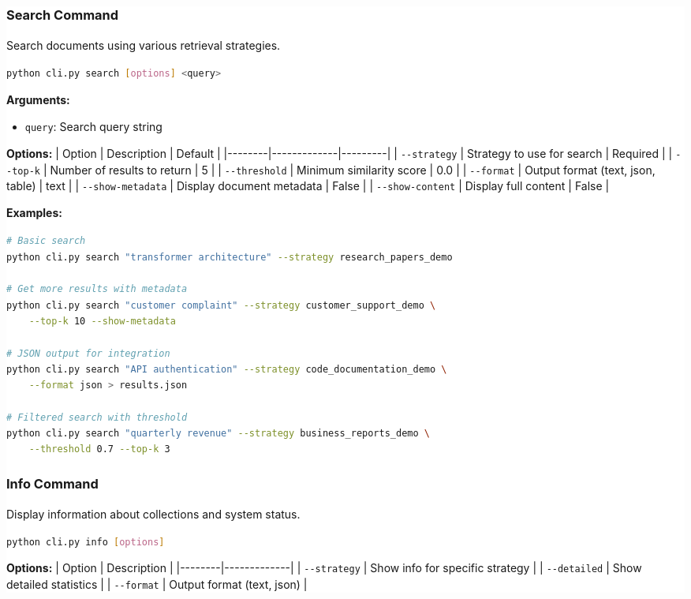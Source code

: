 ### Search Command

Search documents using various retrieval strategies.

```bash
python cli.py search [options] <query>
```

**Arguments:**
- `query`: Search query string

**Options:**
| Option | Description | Default |
|--------|-------------|---------|
| `--strategy` | Strategy to use for search | Required |
| `--top-k` | Number of results to return | 5 |
| `--threshold` | Minimum similarity score | 0.0 |
| `--format` | Output format (text, json, table) | text |
| `--show-metadata` | Display document metadata | False |
| `--show-content` | Display full content | False |

**Examples:**

```bash
# Basic search
python cli.py search "transformer architecture" --strategy research_papers_demo

# Get more results with metadata
python cli.py search "customer complaint" --strategy customer_support_demo \
    --top-k 10 --show-metadata

# JSON output for integration
python cli.py search "API authentication" --strategy code_documentation_demo \
    --format json > results.json

# Filtered search with threshold
python cli.py search "quarterly revenue" --strategy business_reports_demo \
    --threshold 0.7 --top-k 3
```

### Info Command

Display information about collections and system status.

```bash
python cli.py info [options]
```

**Options:**
| Option | Description |
|--------|-------------|
| `--strategy` | Show info for specific strategy |
| `--detailed` | Show detailed statistics |
| `--format` | Output format (text, json) |
